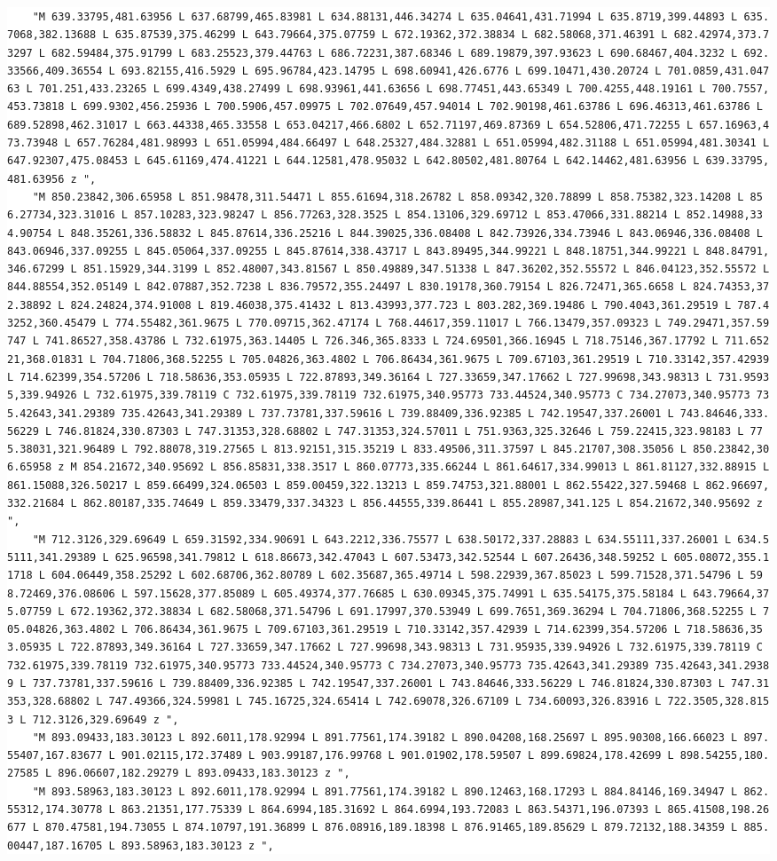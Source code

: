         "M 639.33795,481.63956 L 637.68799,465.83981 L 634.88131,446.34274 L 635.04641,431.71994 L 635.8719,399.44893 L 635.7068,382.13688 L 635.87539,375.46299 L 643.79664,375.07759 L 672.19362,372.38834 L 682.58068,371.46391 L 682.42974,373.73297 L 682.59484,375.91799 L 683.25523,379.44763 L 686.72231,387.68346 L 689.19879,397.93623 L 690.68467,404.3232 L 692.33566,409.36554 L 693.82155,416.5929 L 695.96784,423.14795 L 698.60941,426.6776 L 699.10471,430.20724 L 701.0859,431.04763 L 701.251,433.23265 L 699.4349,438.27499 L 698.93961,441.63656 L 698.77451,443.65349 L 700.4255,448.19161 L 700.7557,453.73818 L 699.9302,456.25936 L 700.5906,457.09975 L 702.07649,457.94014 L 702.90198,461.63786 L 696.46313,461.63786 L 689.52898,462.31017 L 663.44338,465.33558 L 653.04217,466.6802 L 652.71197,469.87369 L 654.52806,471.72255 L 657.16963,473.73948 L 657.76284,481.98993 L 651.05994,484.66497 L 648.25327,484.32881 L 651.05994,482.31188 L 651.05994,481.30341 L 647.92307,475.08453 L 645.61169,474.41221 L 644.12581,478.95032 L 642.80502,481.80764 L 642.14462,481.63956 L 639.33795,481.63956 z ",
        "M 850.23842,306.65958 L 851.98478,311.54471 L 855.61694,318.26782 L 858.09342,320.78899 L 858.75382,323.14208 L 856.27734,323.31016 L 857.10283,323.98247 L 856.77263,328.3525 L 854.13106,329.69712 L 853.47066,331.88214 L 852.14988,334.90754 L 848.35261,336.58832 L 845.87614,336.25216 L 844.39025,336.08408 L 842.73926,334.73946 L 843.06946,336.08408 L 843.06946,337.09255 L 845.05064,337.09255 L 845.87614,338.43717 L 843.89495,344.99221 L 848.18751,344.99221 L 848.84791,346.67299 L 851.15929,344.3199 L 852.48007,343.81567 L 850.49889,347.51338 L 847.36202,352.55572 L 846.04123,352.55572 L 844.88554,352.05149 L 842.07887,352.7238 L 836.79572,355.24497 L 830.19178,360.79154 L 826.72471,365.6658 L 824.74353,372.38892 L 824.24824,374.91008 L 819.46038,375.41432 L 813.43993,377.723 L 803.282,369.19486 L 790.4043,361.29519 L 787.43252,360.45479 L 774.55482,361.9675 L 770.09715,362.47174 L 768.44617,359.11017 L 766.13479,357.09323 L 749.29471,357.59747 L 741.86527,358.43786 L 732.61975,363.14405 L 726.346,365.8333 L 724.69501,366.16945 L 718.75146,367.17792 L 711.65221,368.01831 L 704.71806,368.52255 L 705.04826,363.4802 L 706.86434,361.9675 L 709.67103,361.29519 L 710.33142,357.42939 L 714.62399,354.57206 L 718.58636,353.05935 L 722.87893,349.36164 L 727.33659,347.17662 L 727.99698,343.98313 L 731.95935,339.94926 L 732.61975,339.78119 C 732.61975,339.78119 732.61975,340.95773 733.44524,340.95773 C 734.27073,340.95773 735.42643,341.29389 735.42643,341.29389 L 737.73781,337.59616 L 739.88409,336.92385 L 742.19547,337.26001 L 743.84646,333.56229 L 746.81824,330.87303 L 747.31353,328.68802 L 747.31353,324.57011 L 751.9363,325.32646 L 759.22415,323.98183 L 775.38031,321.96489 L 792.88078,319.27565 L 813.92151,315.35219 L 833.49506,311.37597 L 845.21707,308.35056 L 850.23842,306.65958 z M 854.21672,340.95692 L 856.85831,338.3517 L 860.07773,335.66244 L 861.64617,334.99013 L 861.81127,332.88915 L 861.15088,326.50217 L 859.66499,324.06503 L 859.00459,322.13213 L 859.74753,321.88001 L 862.55422,327.59468 L 862.96697,332.21684 L 862.80187,335.74649 L 859.33479,337.34323 L 856.44555,339.86441 L 855.28987,341.125 L 854.21672,340.95692 z ",
        "M 712.3126,329.69649 L 659.31592,334.90691 L 643.2212,336.75577 L 638.50172,337.28883 L 634.55111,337.26001 L 634.55111,341.29389 L 625.96598,341.79812 L 618.86673,342.47043 L 607.53473,342.52544 L 607.26436,348.59252 L 605.08072,355.11718 L 604.06449,358.25292 L 602.68706,362.80789 L 602.35687,365.49714 L 598.22939,367.85023 L 599.71528,371.54796 L 598.72469,376.08606 L 597.15628,377.85089 L 605.49374,377.76685 L 630.09345,375.74991 L 635.54175,375.58184 L 643.79664,375.07759 L 672.19362,372.38834 L 682.58068,371.54796 L 691.17997,370.53949 L 699.7651,369.36294 L 704.71806,368.52255 L 705.04826,363.4802 L 706.86434,361.9675 L 709.67103,361.29519 L 710.33142,357.42939 L 714.62399,354.57206 L 718.58636,353.05935 L 722.87893,349.36164 L 727.33659,347.17662 L 727.99698,343.98313 L 731.95935,339.94926 L 732.61975,339.78119 C 732.61975,339.78119 732.61975,340.95773 733.44524,340.95773 C 734.27073,340.95773 735.42643,341.29389 735.42643,341.29389 L 737.73781,337.59616 L 739.88409,336.92385 L 742.19547,337.26001 L 743.84646,333.56229 L 746.81824,330.87303 L 747.31353,328.68802 L 747.49366,324.59981 L 745.16725,324.65414 L 742.69078,326.67109 L 734.60093,326.83916 L 722.3505,328.8153 L 712.3126,329.69649 z ",
        "M 893.09433,183.30123 L 892.6011,178.92994 L 891.77561,174.39182 L 890.04208,168.25697 L 895.90308,166.66023 L 897.55407,167.83677 L 901.02115,172.37489 L 903.99187,176.99768 L 901.01902,178.59507 L 899.69824,178.42699 L 898.54255,180.27585 L 896.06607,182.29279 L 893.09433,183.30123 z ",
        "M 893.58963,183.30123 L 892.6011,178.92994 L 891.77561,174.39182 L 890.12463,168.17293 L 884.84146,169.34947 L 862.55312,174.30778 L 863.21351,177.75339 L 864.6994,185.31692 L 864.6994,193.72083 L 863.54371,196.07393 L 865.41508,198.26677 L 870.47581,194.73055 L 874.10797,191.36899 L 876.08916,189.18398 L 876.91465,189.85629 L 879.72132,188.34359 L 885.00447,187.16705 L 893.58963,183.30123 z ",
